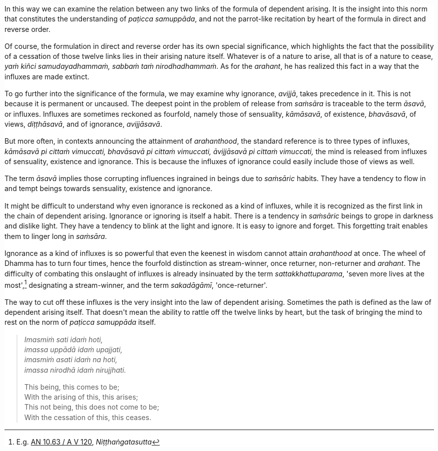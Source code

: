 In this way we can examine the relation between any two links of the formula of
dependent arising. It is the insight into this norm that constitutes the
understanding of *paṭicca samuppāda*, and not the parrot-like recitation by
heart of the formula in direct and reverse order.

Of course, the formulation in direct and reverse order has its own special
significance, which highlights the fact that the possibility of a cessation of
those twelve links lies in their arising nature itself. Whatever is of a nature
to arise, all that is of a nature to cease, *yaṁ kiñci samudayadhammaṁ, sabbaṁ
taṁ nirodhadhammaṁ*. As for the *arahant*, he has realized this fact in a way
that the influxes are made extinct.

To go further into the significance of the formula, we may examine why
ignorance, *avijjā*, takes precedence in it. This is not because it is permanent
or uncaused. The deepest point in the problem of release from *saṁsāra* is
traceable to the term *āsavā*, or influxes. Influxes are sometimes reckoned as
fourfold, namely those of sensuality, *kāmāsavā*, of existence, *bhavāsavā*, of
views, *diṭṭhāsavā*, and of ignorance, *avijjāsavā*.

But more often, in contexts announcing the attainment of *arahanthood*, the
standard reference is to three types of influxes, *kāmāsavā pi cittaṁ vimuccati,
bhavāsavā pi cittaṁ vimuccati, āvijjāsavā pi cittaṁ vimuccati,* the mind is
released from influxes of sensuality, existence and ignorance. This is because
the influxes of ignorance could easily include those of views as well.

The term *āsavā* implies those corrupting influences ingrained in beings due to
*saṁsāric* habits. They have a tendency to flow in and tempt beings towards
sensuality, existence and ignorance.

It might be difficult to understand why even ignorance is reckoned as a kind of
influxes, while it is recognized as the first link in the chain of dependent
arising. Ignorance or ignoring is itself a habit. There is a tendency in
*saṁsāric* beings to grope in darkness and dislike light. They have a tendency
to blink at the light and ignore. It is easy to ignore and forget. This
forgetting trait enables them to linger long in *saṁsāra*.

Ignorance as a kind of influxes is so powerful that even the keenest in wisdom
cannot attain *arahanthood* at once. The wheel of Dhamma has to turn four times,
hence the fourfold distinction as stream-winner, once returner, non-returner and
*arahant*. The difficulty of combating this onslaught of influxes is already
insinuated by the term *sattakkhattuparama*, 'seven more lives at the
most',[^fn859] designating a stream-winner, and the term *sakadāgāmī*,
'once-returner'.

The way to cut off these influxes is the very insight into the law of dependent
arising. Sometimes the path is defined as the law of dependent arising itself.
That doesn't mean the ability to rattle off the twelve links by heart, but the
task of bringing the mind to rest on the norm of *paṭicca samuppāda* itself.

> *Imasmiṁ sati idaṁ hoti,* \
> *imassa uppādā idaṁ upajjati,* \
> *imasmiṁ asati idaṁ na hoti,* \
> *imassa nirodhā idaṁ nirujjhati.*
>
> This being, this comes to be; \
> With the arising of this, this arises; \
> This not being, this does not come to be; \
> With the cessation of this, this ceases.


[^fn838]: [MN 64 / M I 436](https://suttacentral.net/mn64/pli/ms), *Mahāmālunkyasutta*
[^fn839]: [SN 22.95 / S III 142](https://suttacentral.net/sn22.95/pli/ms), *Pheṇapiṇḍūpamasutta*
[^fn840]: [AN 4.24 / A II 25](https://suttacentral.net/an4.24/pli/ms), *Kāḷakārāmasutta*
[^fn841]: [Ud 1.10 / Ud 8](https://suttacentral.net/ud1.10/pli/ms), *Bāhiyasutta*
[^fn842]: See *Sermon 25*
[^fn843]: [MN 43 / M I 292](https://suttacentral.net/mn43/pli/ms), *Mahāvedallasutta*
[^fn844]: [Thag 16.1 / Th 716](https://suttacentral.net/thag16.1/pli/ms), *Adhimutta Theragāthā*; see also *Sermon 8*
[^fn845]: [SN 12.20 / S II 25](https://suttacentral.net/sn12.20/pli/ms), *Paccayasutta*; see *Sermon 2*
[^fn846]: [AN 6.95 / A III 440](https://suttacentral.net/an6.95/pli/ms), *Catuttha-abhabbaṭṭhānasutta*
[^fn847]: See *Sermon 5*
[^fn848]: [Vin I 40](https://suttacentral.net/pli-tv-kd1/pli/ms), *Mahāvagga*
[^fn849]: [MN 9 / M I 54](https://suttacentral.net/mn9/pli/ms), *Sammādiṭṭhisutta*
[^fn850]: [MN 115 / M III 63](https://suttacentral.net/mn115/pli/ms), *Bahudhātukasutta*
[^fn851]: [Dhp 1](https://suttacentral.net/dhp1-20/pli/ms), *Yamakavagga*
[^fn852]: [SN 12.49 / S II 78](https://suttacentral.net/sn12.49/pli/ms), *Ariyasāvakasutta*
[^fn853]: [SN 12.20 / S II 27](https://suttacentral.net/sn12.20/pli/ms), *Paccayasutta*
[^fn854]: [Ud 1.10 / Ud 8](https://suttacentral.net/ud1.10/pli/ms), *Bāhiyasutta*
[^fn855]: See *Sermon 1*
[^fn856]: [SN 1.23 / S I 13](https://suttacentral.net/sn1.23/pli/ms), *Jaṭāsutta*
[^fn857]: [MN 146 / M III 273](https://suttacentral.net/mn146/pli/ms), *Nandakovādasutta*
[^fn858]: [Thag 16.1 / Th 716](https://suttacentral.net/thag16.1/pli/ms), *Adhimutta Theragāthā*
[^fn859]: E.g. [AN 10.63 / A V 120](https://suttacentral.net/an10.63/pli/ms), *Niṭṭhaṅgatasutta*
[^fn860]: [Ud 1.10 / Ud 8](https://suttacentral.net/ud1.10/pli/ms), *Bāhiyasutta*
[^fn861]: [Snp 4.8 / Sn 824](https://suttacentral.net/snp4.8/pli/ms), *Pasūrasutta*, see *Sermon 25*
[^fn862]: [Snp 4.12 / Sn 886](https://suttacentral.net/snp4.12/pli/ms), *Cūḷaviyūhasutta*
[^fn863]: [Ud 6.4 / Ud 67](https://suttacentral.net/ud6.4/pli/ms), *Paṭhamanānātitthiyasutta*
[^fn864]: [DN 1 / D I 42](https://suttacentral.net/dn1/pli/ms), *Brahmajālasutta*
[^fn865]: [DN 16 / D II 130](https://suttacentral.net/dn16/pli/ms), *Mahāparinibbānasutta*
[^fn866]: See *Sermons 16-19*
[^fn867]: [Snp 4.11 / Sn 874](https://suttacentral.net/snp4.11/pli/ms), *Kalahavivādasutta*
[^fn868]: [AN 11.7 / A V 318](https://suttacentral.net/an11.7/pli/ms), *Saññāsutta*, see *Sermon 16*
[^fn869]: [MN 64 / M I 436](https://suttacentral.net/mn64/pli/ms), *Mahāmālunkyasutta*